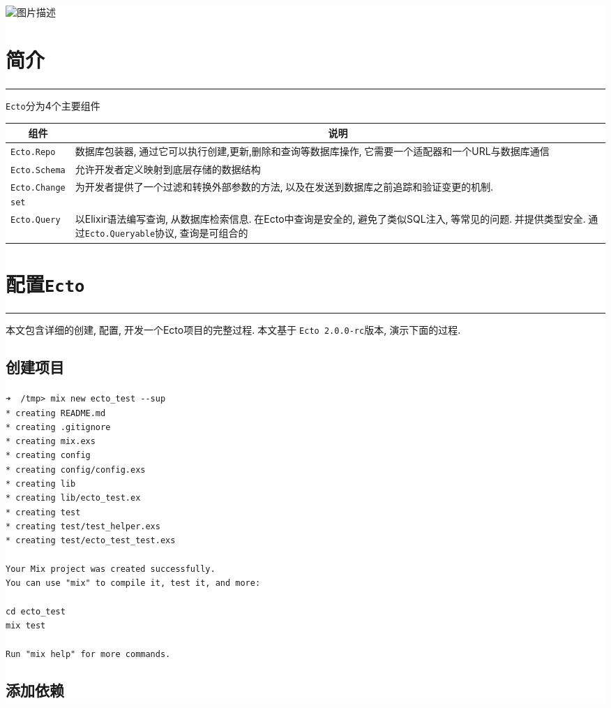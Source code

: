 ![图片描述][1]

# 简介

-------------------------------------------------------------------------------

`Ecto`分为4个主要组件

| 组件 | 说明
| --- | ---
| `Ecto.Repo` | 数据库包装器, 通过它可以执行创建,更新,删除和查询等数据库操作, 它需要一个适配器和一个URL与数据库通信
| `Ecto.Schema` | 允许开发者定义映射到底层存储的数据结构
| `Ecto.Changeset` | 为开发者提供了一个过滤和转换外部参数的方法, 以及在发送到数据库之前追踪和验证变更的机制.
| `Ecto.Query` | 以Elixir语法编写查询, 从数据库检索信息. 在Ecto中查询是安全的, 避免了类似SQL注入, 等常见的问题. 并提供类型安全. 通过`Ecto.Queryable`协议, 查询是可组合的

# 配置`Ecto`

-------------------------------------------------------------------------------

本文包含详细的创建, 配置, 开发一个Ecto项目的完整过程. 本文基于 `Ecto 2.0.0-rc`版本, 演示下面的过程.

## 创建项目

```
➜  /tmp> mix new ecto_test --sup
* creating README.md
* creating .gitignore
* creating mix.exs
* creating config
* creating config/config.exs
* creating lib
* creating lib/ecto_test.ex
* creating test
* creating test/test_helper.exs
* creating test/ecto_test_test.exs

Your Mix project was created successfully.
You can use "mix" to compile it, test it, and more:

cd ecto_test
mix test

Run "mix help" for more commands.
```

## 添加依赖


[1]: https://segmentfault.com/img/bVvdlk